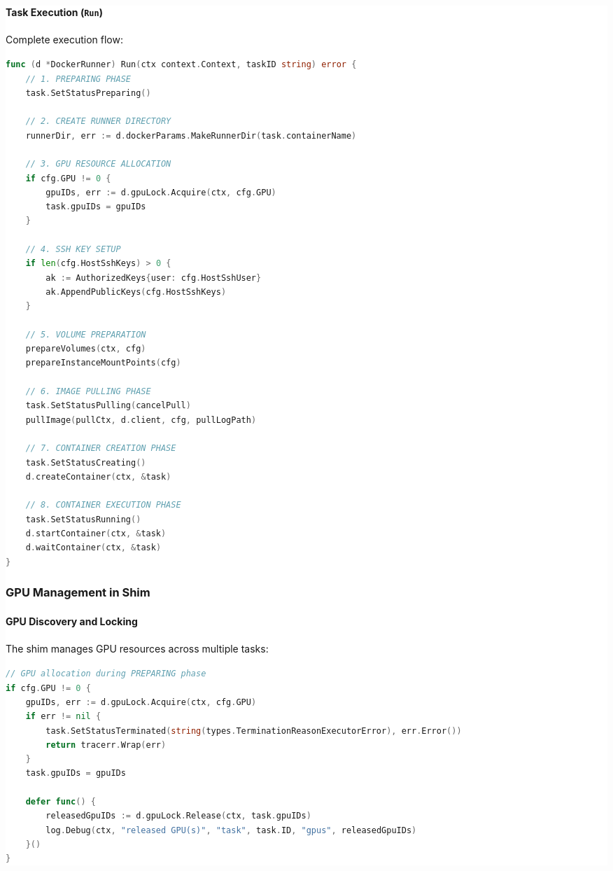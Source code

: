 #### **Task Execution (`Run`)**
Complete execution flow:

```go
func (d *DockerRunner) Run(ctx context.Context, taskID string) error {
    // 1. PREPARING PHASE
    task.SetStatusPreparing()
    
    // 2. CREATE RUNNER DIRECTORY
    runnerDir, err := d.dockerParams.MakeRunnerDir(task.containerName)
    
    // 3. GPU RESOURCE ALLOCATION
    if cfg.GPU != 0 {
        gpuIDs, err := d.gpuLock.Acquire(ctx, cfg.GPU)
        task.gpuIDs = gpuIDs
    }
    
    // 4. SSH KEY SETUP
    if len(cfg.HostSshKeys) > 0 {
        ak := AuthorizedKeys{user: cfg.HostSshUser}
        ak.AppendPublicKeys(cfg.HostSshKeys)
    }
    
    // 5. VOLUME PREPARATION
    prepareVolumes(ctx, cfg)
    prepareInstanceMountPoints(cfg)
    
    // 6. IMAGE PULLING PHASE
    task.SetStatusPulling(cancelPull)
    pullImage(pullCtx, d.client, cfg, pullLogPath)
    
    // 7. CONTAINER CREATION PHASE
    task.SetStatusCreating()
    d.createContainer(ctx, &task)
    
    // 8. CONTAINER EXECUTION PHASE
    task.SetStatusRunning()
    d.startContainer(ctx, &task)
    d.waitContainer(ctx, &task)
}
```

### GPU Management in Shim

#### **GPU Discovery and Locking**
The shim manages GPU resources across multiple tasks:

```go
// GPU allocation during PREPARING phase
if cfg.GPU != 0 {
    gpuIDs, err := d.gpuLock.Acquire(ctx, cfg.GPU)
    if err != nil {
        task.SetStatusTerminated(string(types.TerminationReasonExecutorError), err.Error())
        return tracerr.Wrap(err)
    }
    task.gpuIDs = gpuIDs
    
    defer func() {
        releasedGpuIDs := d.gpuLock.Release(ctx, task.gpuIDs)
        log.Debug(ctx, "released GPU(s)", "task", task.ID, "gpus", releasedGpuIDs)
    }()
}
```
